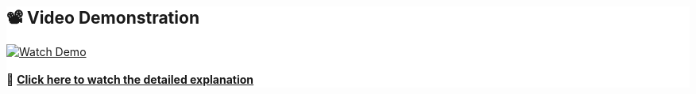 ## 📽️ Video Demonstration

[![Watch Demo](https://i.imgur.com/8fKQ0eP.png)](https://drive.google.com/file/d/1g76l1jJwi8hTetj1vnfKMTfXcOGk9TVU/view?usp=sharing)

🔗 **[Click here to watch the detailed explanation](https://drive.google.com/file/d/1g76l1jJwi8hTetj1vnfKMTfXcOGk9TVU/view?usp=sharing)**

